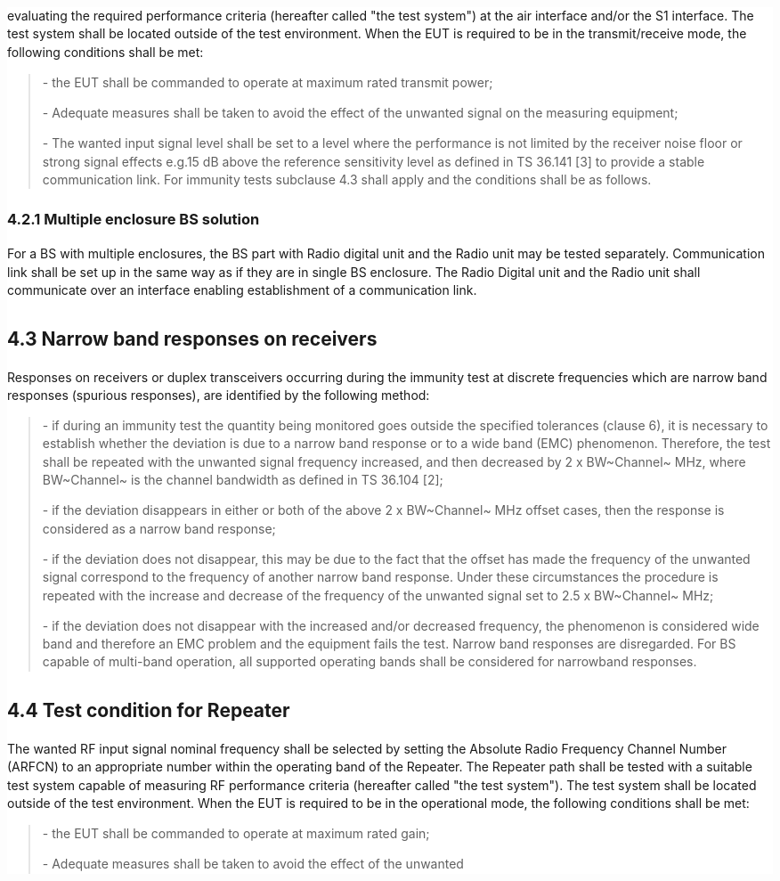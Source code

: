 evaluating the required performance criteria (hereafter called \"the test
system\") at the air interface and/or the S1 interface. The test system shall
be located outside of the test environment.
When the EUT is required to be in the transmit/receive mode, the following
conditions shall be met:
> \- the EUT shall be commanded to operate at maximum rated transmit power;
>
> \- Adequate measures shall be taken to avoid the effect of the unwanted
> signal on the measuring equipment;
>
> \- The wanted input signal level shall be set to a level where the
> performance is not limited by the receiver noise floor or strong signal
> effects e.g.15 dB above the reference sensitivity level as defined in TS
> 36.141 [3] to provide a stable communication link.
For immunity tests subclause 4.3 shall apply and the conditions shall be as
follows.
### 4.2.1 Multiple enclosure BS solution
For a BS with multiple enclosures, the BS part with Radio digital unit and the
Radio unit may be tested separately. Communication link shall be set up in the
same way as if they are in single BS enclosure. The Radio Digital unit and the
Radio unit shall communicate over an interface enabling establishment of a
communication link.
## 4.3 Narrow band responses on receivers
Responses on receivers or duplex transceivers occurring during the immunity
test at discrete frequencies which are narrow band responses (spurious
responses), are identified by the following method:
> \- if during an immunity test the quantity being monitored goes outside the
> specified tolerances (clause 6), it is necessary to establish whether the
> deviation is due to a narrow band response or to a wide band (EMC)
> phenomenon. Therefore, the test shall be repeated with the unwanted signal
> frequency increased, and then decreased by 2 x BW~Channel~ MHz, where
> BW~Channel~ is the channel bandwidth as defined in TS 36.104 [2];
>
> \- if the deviation disappears in either or both of the above 2 x
> BW~Channel~ MHz offset cases, then the response is considered as a narrow
> band response;
>
> \- if the deviation does not disappear, this may be due to the fact that the
> offset has made the frequency of the unwanted signal correspond to the
> frequency of another narrow band response. Under these circumstances the
> procedure is repeated with the increase and decrease of the frequency of the
> unwanted signal set to 2.5 x BW~Channel~ MHz;
>
> \- if the deviation does not disappear with the increased and/or decreased
> frequency, the phenomenon is considered wide band and therefore an EMC
> problem and the equipment fails the test.
Narrow band responses are disregarded.
For BS capable of multi-band operation, all supported operating bands shall be
considered for narrowband responses.
## 4.4 Test condition for Repeater
The wanted RF input signal nominal frequency shall be selected by setting the
Absolute Radio Frequency Channel Number (ARFCN) to an appropriate number
within the operating band of the Repeater.
The Repeater path shall be tested with a suitable test system capable of
measuring RF performance criteria (hereafter called \"the test system\"). The
test system shall be located outside of the test environment.
When the EUT is required to be in the operational mode, the following
conditions shall be met:
> \- the EUT shall be commanded to operate at maximum rated gain;
>
> \- Adequate measures shall be taken to avoid the effect of the unwanted
